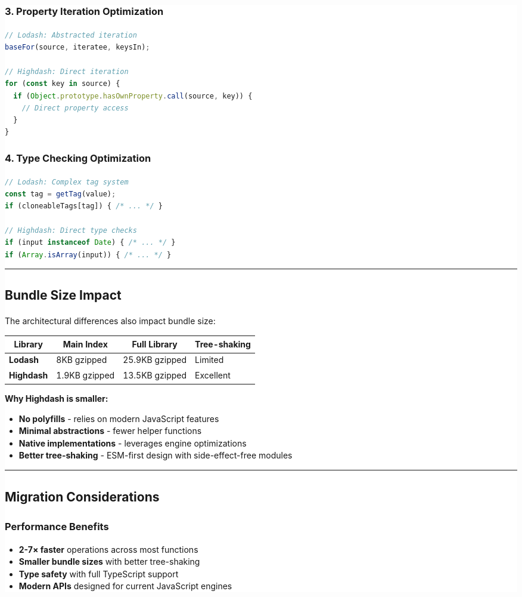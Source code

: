 ### 3. Property Iteration Optimization
```typescript
// Lodash: Abstracted iteration
baseFor(source, iteratee, keysIn);

// Highdash: Direct iteration
for (const key in source) {
  if (Object.prototype.hasOwnProperty.call(source, key)) {
    // Direct property access
  }
}
```

### 4. Type Checking Optimization
```typescript
// Lodash: Complex tag system
const tag = getTag(value);
if (cloneableTags[tag]) { /* ... */ }

// Highdash: Direct type checks
if (input instanceof Date) { /* ... */ }
if (Array.isArray(input)) { /* ... */ }
```

---

## Bundle Size Impact

The architectural differences also impact bundle size:

| Library | Main Index | Full Library | Tree-shaking |
|---------|------------|--------------|--------------|
| **Lodash** | 8KB gzipped | 25.9KB gzipped | Limited |
| **Highdash** | 1.9KB gzipped | 13.5KB gzipped | Excellent |

**Why Highdash is smaller:**
- **No polyfills** - relies on modern JavaScript features
- **Minimal abstractions** - fewer helper functions
- **Native implementations** - leverages engine optimizations
- **Better tree-shaking** - ESM-first design with side-effect-free modules

---

## Migration Considerations

### Performance Benefits
- **2-7× faster** operations across most functions
- **Smaller bundle sizes** with better tree-shaking
- **Type safety** with full TypeScript support
- **Modern APIs** designed for current JavaScript engines
